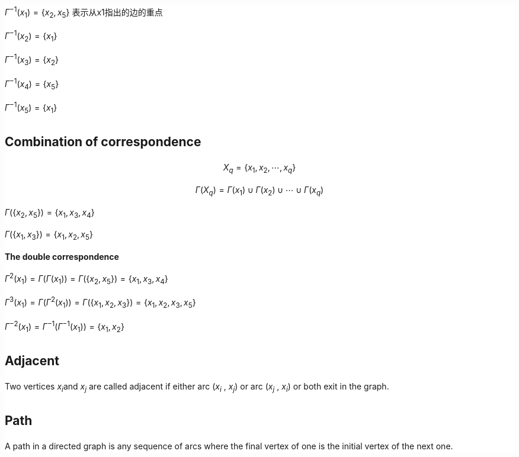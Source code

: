 $\Gamma^{-1}(x_1) = \{x_2, x_5\}$ 表示从x1指出的边的重点

$\Gamma^{-1}(x_2) = \{x_1\}$

$\Gamma^{-1}(x_3) = \{x_2\}$

$\Gamma^{-1}(x_4) = \{x_5\}$

$\Gamma^{-1}(x_5) = \{x_1\}$

## Combination of correspondence


$$
X_q =\{x_1,x_2,\cdots,x_q\}
$$

$$
\Gamma(X_q) = \Gamma(x_1)\cup\Gamma(x_2)\cup\cdots\cup\Gamma(x_q)
$$

$\Gamma(\{x_2,x_5\}) = \{x_1,x_3,x_4\}$

$\Gamma(\{x_1,x_3\}) = \{x_1,x_2,x_5\}$

**The double correspondence**

$\Gamma^2(x_1) = \Gamma(\Gamma(x_1)) = \Gamma(\{x_2,x_5\}) = \{x_1,x_3,x_4\}$

$\Gamma^3(x_1) = \Gamma(\Gamma^2(x_1)) = \Gamma(\{x_1,x_2,x_3\}) = \{x_1,x_2,x_3,x_5\}$

$\Gamma^{-2}(x_1) = \Gamma^{-1}(\Gamma^{-1}(x_1)) = \{x_1,x_2\}$

## Adjacent

Two vertices $x_i$and $x_j$ are called adjacent if either arc ($x_i$ , $x_j$) or arc ($x_j$ , $x_i$) or both exit in the graph.

## Path

A path in a directed graph is any sequence of arcs where the final vertex of one is the initial vertex of the next one.
